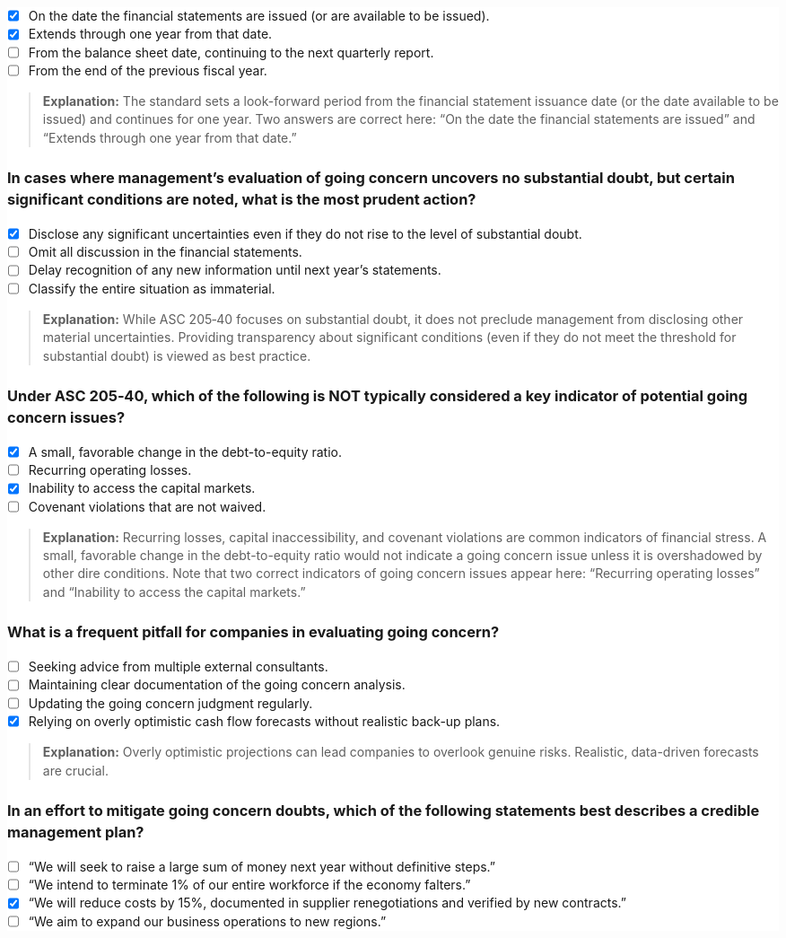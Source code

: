 - [x] On the date the financial statements are issued (or are available to be issued).
- [x] Extends through one year from that date.
- [ ] From the balance sheet date, continuing to the next quarterly report.
- [ ] From the end of the previous fiscal year.

> **Explanation:** The standard sets a look-forward period from the financial statement issuance date (or the date available to be issued) and continues for one year. Two answers are correct here: “On the date the financial statements are issued” and “Extends through one year from that date.”  

### In cases where management’s evaluation of going concern uncovers no substantial doubt, but certain significant conditions are noted, what is the most prudent action?

- [x] Disclose any significant uncertainties even if they do not rise to the level of substantial doubt.
- [ ] Omit all discussion in the financial statements.
- [ ] Delay recognition of any new information until next year’s statements.
- [ ] Classify the entire situation as immaterial.

> **Explanation:** While ASC 205‑40 focuses on substantial doubt, it does not preclude management from disclosing other material uncertainties. Providing transparency about significant conditions (even if they do not meet the threshold for substantial doubt) is viewed as best practice.  

### Under ASC 205‑40, which of the following is NOT typically considered a key indicator of potential going concern issues?

- [x] A small, favorable change in the debt-to-equity ratio.
- [ ] Recurring operating losses.
- [x] Inability to access the capital markets.
- [ ] Covenant violations that are not waived.

> **Explanation:** Recurring losses, capital inaccessibility, and covenant violations are common indicators of financial stress. A small, favorable change in the debt-to-equity ratio would not indicate a going concern issue unless it is overshadowed by other dire conditions. Note that two correct indicators of going concern issues appear here: “Recurring operating losses” and “Inability to access the capital markets.”  

### What is a frequent pitfall for companies in evaluating going concern?

- [ ] Seeking advice from multiple external consultants.
- [ ] Maintaining clear documentation of the going concern analysis.
- [ ] Updating the going concern judgment regularly.
- [x] Relying on overly optimistic cash flow forecasts without realistic back-up plans.

> **Explanation:** Overly optimistic projections can lead companies to overlook genuine risks. Realistic, data-driven forecasts are crucial.  

### In an effort to mitigate going concern doubts, which of the following statements best describes a credible management plan?

- [ ] “We will seek to raise a large sum of money next year without definitive steps.”
- [ ] “We intend to terminate 1% of our entire workforce if the economy falters.”
- [x] “We will reduce costs by 15%, documented in supplier renegotiations and verified by new contracts.”
- [ ] “We aim to expand our business operations to new regions.”
